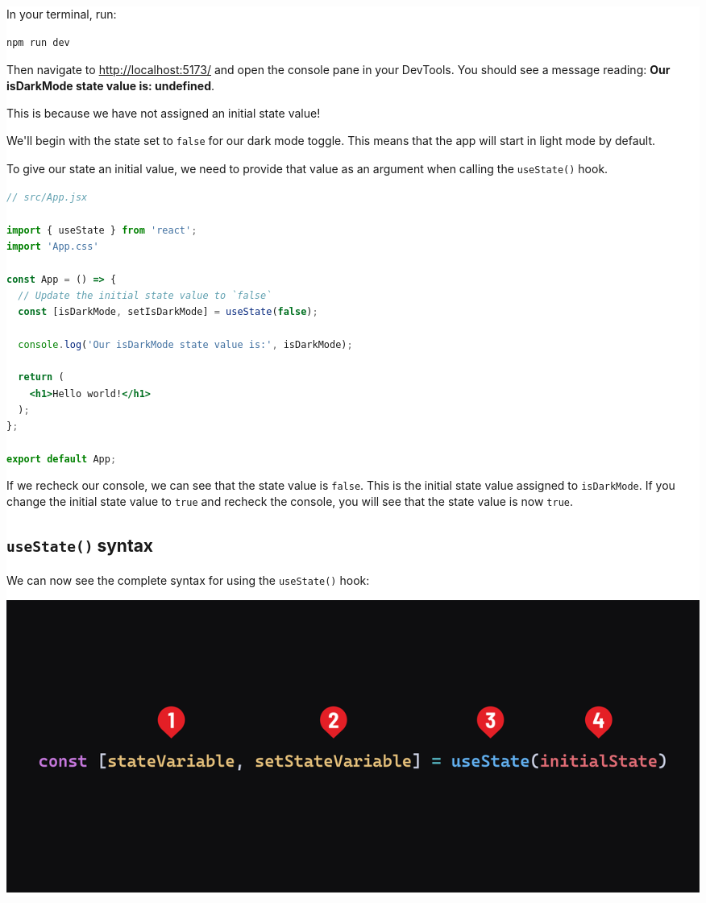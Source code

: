 In your terminal, run:

```bash
npm run dev
```

Then navigate to <http://localhost:5173/> and open the console pane in your DevTools. You should see a message reading: **Our isDarkMode state value is: undefined**.

This is because we have not assigned an initial state value!

We'll begin with the state set to `false` for our dark mode toggle. This means that the app will start in light mode by default.

To give our state an initial value, we need to provide that value as an argument when calling the `useState()` hook.

```jsx
// src/App.jsx

import { useState } from 'react';
import 'App.css'

const App = () => {
  // Update the initial state value to `false`
  const [isDarkMode, setIsDarkMode] = useState(false);

  console.log('Our isDarkMode state value is:', isDarkMode);

  return (
    <h1>Hello world!</h1>
  );
};

export default App;
```

If we recheck our console, we can see that the state value is `false`. This is the initial state value assigned to `isDarkMode`. If you change the initial state value to `true` and recheck the console, you will see that the state value is now `true`.

## `useState()` syntax

We can now see the complete syntax for using the `useState()` hook:

![Syntax for the `useState()` hook](./assets/syntax.png)
